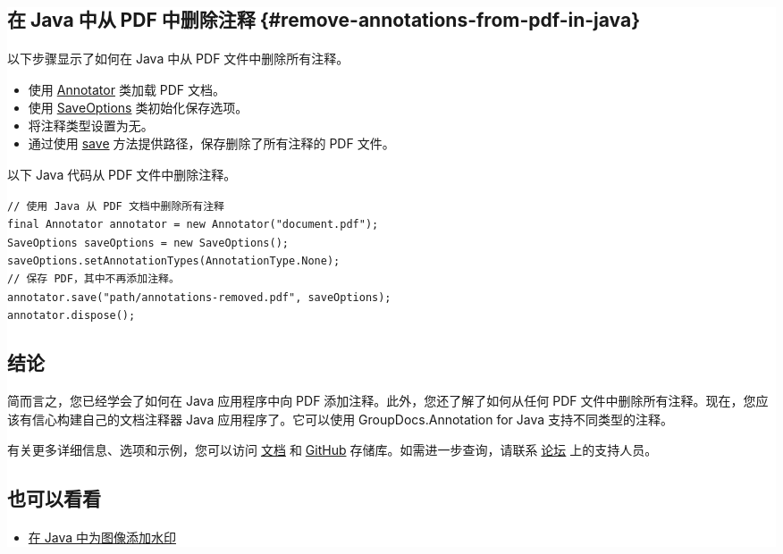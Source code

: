 ## 在 Java 中从 PDF 中删除注释 {#remove-annotations-from-pdf-in-java}

以下步骤显示了如何在 Java 中从 PDF 文件中删除所有注释。

* 使用 [Annotator][31] 类加载 PDF 文档。
* 使用 [SaveOptions][32] 类初始化保存选项。
* 将注释类型设置为无。
* 通过使用 [save][33] 方法提供路径，保存删除了所有注释的 PDF 文件。

以下 Java 代码从 PDF 文件中删除注释。

```
// 使用 Java 从 PDF 文档中删除所有注释
final Annotator annotator = new Annotator("document.pdf");
SaveOptions saveOptions = new SaveOptions();
saveOptions.setAnnotationTypes(AnnotationType.None);
// 保存 PDF，其中不再添加注释。
annotator.save("path/annotations-removed.pdf", saveOptions);
annotator.dispose();
```

## 结论

简而言之，您已经学会了如何在 Java 应用程序中向 PDF 添加注释。此外，您还了解了如何从任何 PDF 文件中删除所有注释。现在，您应该有信心构建自己的文档注释器 Java 应用程序了。它可以使用 GroupDocs.Annotation for Java 支持不同类型的注释。

有关更多详细信息、选项和示例，您可以访问 [文档][34] 和 [GitHub][35] 存储库。如需进一步查询，请联系 [论坛][36] 上的支持人员。

## 也可以看看

* [在 Java 中为图像添加水印][37]







[1]: https://blog.groupdocs.com/2021/04/18/annotate-pdf-files-using-java/
[2]: #pdf-annotation-java-api
[3]: #add-annotations-to-pdf-in-java
[4]: #add-arrow-annotation-to-pdf-in-java
[5]: #rectangle-area-annotation-to-pdf-in-java
[6]: #oval-ellipse-annotation-to-pdf-in-java
[7]: #distance-annotation-to-pdf-in-java
[8]: #remove-annotations-from-pdf-in-java
[9]: https://products.groupdocs.com/annotation/java
[10]: https://docs.groupdocs.com/annotation/java/supported-document-formats/
[11]: https://downloads.groupdocs.com/annotation/java
[12]: https://github.com/groupdocs-annotation
[13]: https://apireference.groupdocs.com/annotation/java
[14]: https://docs.groupdocs.com/annotation/java/add-annotation-to-the-document/
[15]: https://apireference.groupdocs.com/annotation/java/com.groupdocs.annotation/Annotator
[16]: https://apireference.groupdocs.com/annotation/java/com.groupdocs.annotation.models.annotationmodels/ArrowAnnotation
[17]: https://apireference.groupdocs.com/annotation/java/com.groupdocs.annotation.models.annotationmodels/ArrowAnnotation#setBox(com.groupdocs.annotation.models.Rectangle)
[18]: https://apireference.groupdocs.com/annotation/java/com.groupdocs.annotation/Annotator#save(java.lang.String)
[19]: https://apireference.groupdocs.com/annotation/java/com.groupdocs.annotation/Annotator
[20]: https://apireference.groupdocs.com/annotation/java/com.groupdocs.annotation.models.annotationmodels/AreaAnnotation
[21]: https://apireference.groupdocs.com/annotation/java/com.groupdocs.annotation.models.annotationmodels/ArrowAnnotation#setBox(com.groupdocs.annotation.models.Rectangle)
[22]: https://apireference.groupdocs.com/annotation/java/com.groupdocs.annotation/Annotator#save(java.lang.String)
[23]: https://apireference.groupdocs.com/annotation/java/com.groupdocs.annotation/Annotator
[24]: https://apireference.groupdocs.com/annotation/java/com.groupdocs.annotation.models.annotationmodels/EllipseAnnotation
[25]: https://apireference.groupdocs.com/annotation/java/com.groupdocs.annotation.models.annotationmodels/ArrowAnnotation#setBox(com.groupdocs.annotation.models.Rectangle)
[26]: https://apireference.groupdocs.com/annotation/java/com.groupdocs.annotation/Annotator#save(java.lang.String)
[27]: https://apireference.groupdocs.com/annotation/java/com.groupdocs.annotation/Annotator
[28]: https://apireference.groupdocs.com/annotation/java/com.groupdocs.annotation.models.annotationmodels/DistanceAnnotation
[29]: https://apireference.groupdocs.com/annotation/java/com.groupdocs.annotation.models.annotationmodels/ArrowAnnotation#setBox(com.groupdocs.annotation.models.Rectangle)
[30]: https://apireference.groupdocs.com/annotation/java/com.groupdocs.annotation/Annotator#save(java.lang.String)
[31]: https://apireference.groupdocs.com/annotation/java/com.groupdocs.annotation/Annotator
[32]: https://apireference.groupdocs.com/annotation/java/com.groupdocs.annotation.options.export/SaveOptions
[33]: https://apireference.groupdocs.com/annotation/java/com.groupdocs.annotation/Annotator#save(java.lang.String)
[34]: https://docs.groupdocs.com/annotation/java/
[35]: https://github.com/groupdocs-annotation
[36]: https://forum.groupdocs.com/
[37]: https://blog.groupdocs.com/2020/09/15/add-watermark-to-images-in-java/



